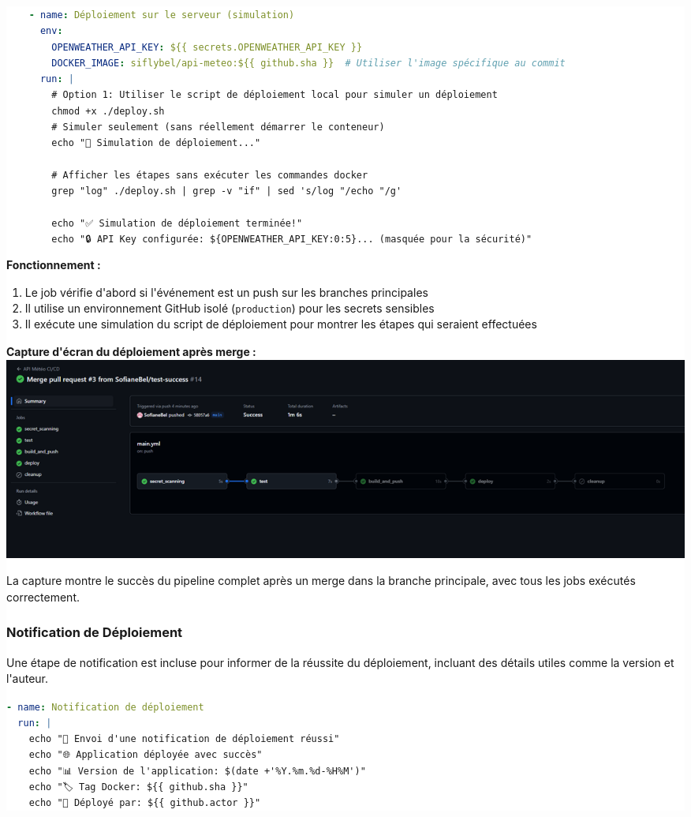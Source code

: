 ```yaml
    - name: Déploiement sur le serveur (simulation)
      env:
        OPENWEATHER_API_KEY: ${{ secrets.OPENWEATHER_API_KEY }}
        DOCKER_IMAGE: siflybel/api-meteo:${{ github.sha }}  # Utiliser l'image spécifique au commit
      run: |
        # Option 1: Utiliser le script de déploiement local pour simuler un déploiement
        chmod +x ./deploy.sh
        # Simuler seulement (sans réellement démarrer le conteneur)
        echo "🔄 Simulation de déploiement..."
        
        # Afficher les étapes sans exécuter les commandes docker
        grep "log" ./deploy.sh | grep -v "if" | sed 's/log "/echo "/g'
        
        echo "✅ Simulation de déploiement terminée!"
        echo "🔒 API Key configurée: ${OPENWEATHER_API_KEY:0:5}... (masquée pour la sécurité)"
```

**Fonctionnement :**
1. Le job vérifie d'abord si l'événement est un push sur les branches principales
2. Il utilise un environnement GitHub isolé (`production`) pour les secrets sensibles
3. Il exécute une simulation du script de déploiement pour montrer les étapes qui seraient effectuées

**Capture d'écran du déploiement après merge :**
![Déploiement après merge](merge-sucess.png)

La capture montre le succès du pipeline complet après un merge dans la branche principale, avec tous les jobs exécutés correctement.

### Notification de Déploiement

Une étape de notification est incluse pour informer de la réussite du déploiement, incluant des détails utiles comme la version et l'auteur.

```yaml
- name: Notification de déploiement
  run: |
    echo "📧 Envoi d'une notification de déploiement réussi"
    echo "🌐 Application déployée avec succès"
    echo "📊 Version de l'application: $(date +'%Y.%m.%d-%H%M')"
    echo "🏷️ Tag Docker: ${{ github.sha }}"
    echo "👤 Déployé par: ${{ github.actor }}"
```
